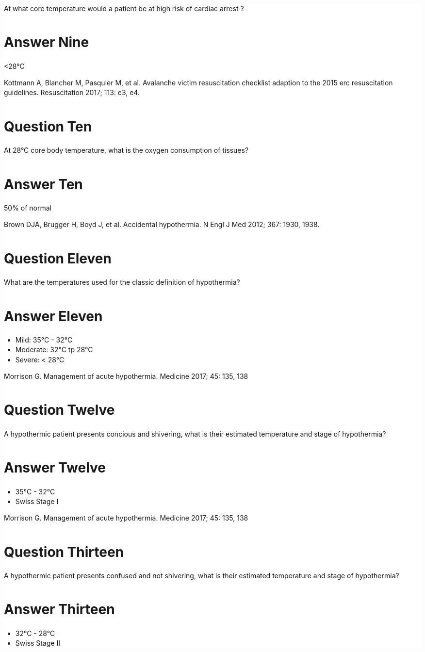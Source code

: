 At what core temperature would a patient be at high risk of cardiac arrest ? 

Answer Nine
========================================================

<28&deg;C

Kottmann A, Blancher M, Pasquier M, et al. Avalanche victim resuscitation checklist adaption to the 2015 erc resuscitation guidelines. Resuscitation 2017; 113: e3, e4. 

Question Ten
========================================================

At 28&deg;C core body temperature,  what is the oxygen consumption of tissues?

Answer Ten
========================================================

50% of normal

Brown DJA, Brugger H, Boyd J, et al. Accidental hypothermia. N Engl J Med 2012; 367: 1930, 1938. 

Question Eleven
========================================================

What are the temperatures used for the classic definition of hypothermia?

Answer Eleven
========================================================

-  Mild: 35&deg;C - 32&deg;C 
-  Moderate: 32&deg;C tp 28&deg;C 
-  Severe: < 28&deg;C

Morrison G. Management of acute hypothermia. Medicine 2017; 45: 135, 138 

Question Twelve
========================================================

A hypothermic patient presents concious and shivering, what is their estimated temperature and stage of hypothermia?

Answer Twelve
========================================================

-  35&deg;C - 32&deg;C 
-  Swiss Stage I

Morrison G. Management of acute hypothermia. Medicine 2017; 45: 135, 138 

Question Thirteen
========================================================

A hypothermic patient presents confused and not shivering, what is their estimated temperature and stage of hypothermia?

Answer Thirteen
========================================================

-  32&deg;C - 28&deg;C 
-  Swiss Stage II
